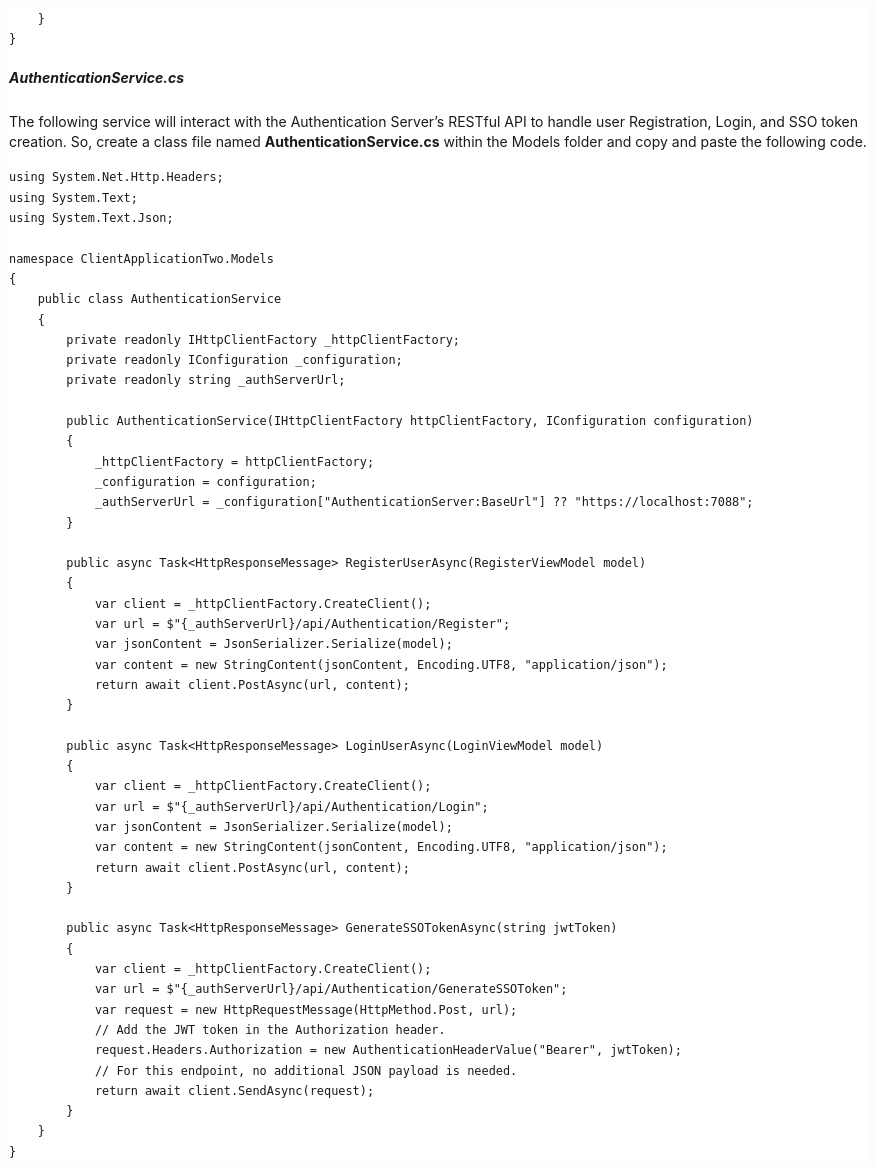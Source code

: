 ```
    }
}
```

##### **AuthenticationService.cs**

The following service will interact with the Authentication Server’s RESTful API to handle user Registration, Login, and SSO token creation. So, create a class file named **AuthenticationService.cs** within the Models folder and copy and paste the following code.

```
using System.Net.Http.Headers;
using System.Text;
using System.Text.Json;

namespace ClientApplicationTwo.Models
{
    public class AuthenticationService
    {
        private readonly IHttpClientFactory _httpClientFactory;
        private readonly IConfiguration _configuration;
        private readonly string _authServerUrl;

        public AuthenticationService(IHttpClientFactory httpClientFactory, IConfiguration configuration)
        {
            _httpClientFactory = httpClientFactory;
            _configuration = configuration;
            _authServerUrl = _configuration["AuthenticationServer:BaseUrl"] ?? "https://localhost:7088";
        }

        public async Task<HttpResponseMessage> RegisterUserAsync(RegisterViewModel model)
        {
            var client = _httpClientFactory.CreateClient();
            var url = $"{_authServerUrl}/api/Authentication/Register";
            var jsonContent = JsonSerializer.Serialize(model);
            var content = new StringContent(jsonContent, Encoding.UTF8, "application/json");
            return await client.PostAsync(url, content);
        }

        public async Task<HttpResponseMessage> LoginUserAsync(LoginViewModel model)
        {
            var client = _httpClientFactory.CreateClient();
            var url = $"{_authServerUrl}/api/Authentication/Login";
            var jsonContent = JsonSerializer.Serialize(model);
            var content = new StringContent(jsonContent, Encoding.UTF8, "application/json");
            return await client.PostAsync(url, content);
        }

        public async Task<HttpResponseMessage> GenerateSSOTokenAsync(string jwtToken)
        {
            var client = _httpClientFactory.CreateClient();
            var url = $"{_authServerUrl}/api/Authentication/GenerateSSOToken";
            var request = new HttpRequestMessage(HttpMethod.Post, url);
            // Add the JWT token in the Authorization header.
            request.Headers.Authorization = new AuthenticationHeaderValue("Bearer", jwtToken);
            // For this endpoint, no additional JSON payload is needed.
            return await client.SendAsync(request);
        }
    }
}
```
